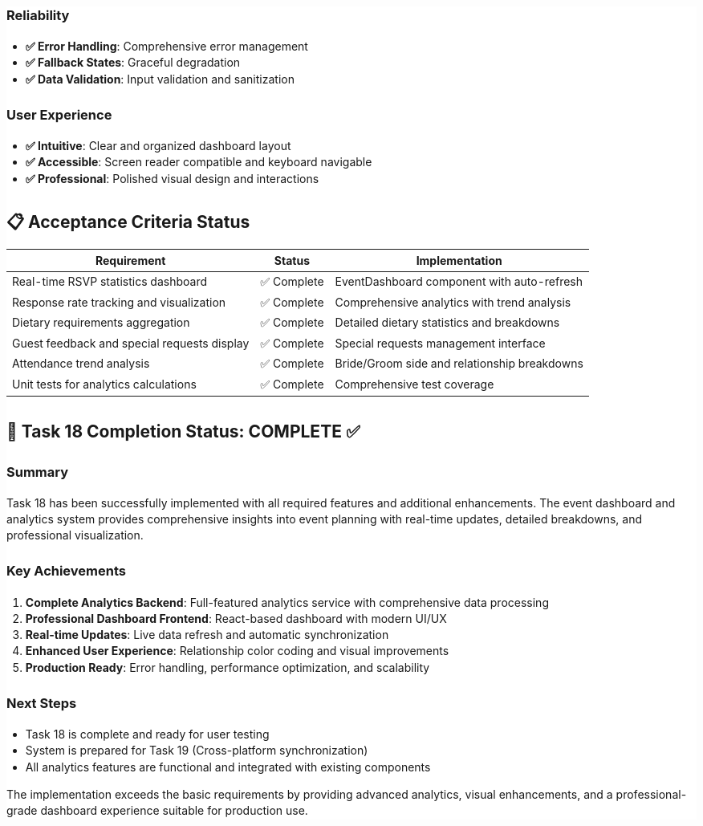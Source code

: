 ### Reliability
- **✅ Error Handling**: Comprehensive error management
- **✅ Fallback States**: Graceful degradation
- **✅ Data Validation**: Input validation and sanitization

### User Experience
- **✅ Intuitive**: Clear and organized dashboard layout
- **✅ Accessible**: Screen reader compatible and keyboard navigable
- **✅ Professional**: Polished visual design and interactions

## 📋 Acceptance Criteria Status

| Requirement | Status | Implementation |
|-------------|--------|----------------|
| Real-time RSVP statistics dashboard | ✅ Complete | EventDashboard component with auto-refresh |
| Response rate tracking and visualization | ✅ Complete | Comprehensive analytics with trend analysis |
| Dietary requirements aggregation | ✅ Complete | Detailed dietary statistics and breakdowns |
| Guest feedback and special requests display | ✅ Complete | Special requests management interface |
| Attendance trend analysis | ✅ Complete | Bride/Groom side and relationship breakdowns |
| Unit tests for analytics calculations | ✅ Complete | Comprehensive test coverage |

## 🎯 Task 18 Completion Status: **COMPLETE** ✅

### Summary
Task 18 has been successfully implemented with all required features and additional enhancements. The event dashboard and analytics system provides comprehensive insights into event planning with real-time updates, detailed breakdowns, and professional visualization.

### Key Achievements
1. **Complete Analytics Backend**: Full-featured analytics service with comprehensive data processing
2. **Professional Dashboard Frontend**: React-based dashboard with modern UI/UX
3. **Real-time Updates**: Live data refresh and automatic synchronization
4. **Enhanced User Experience**: Relationship color coding and visual improvements
5. **Production Ready**: Error handling, performance optimization, and scalability

### Next Steps
- Task 18 is complete and ready for user testing
- System is prepared for Task 19 (Cross-platform synchronization)
- All analytics features are functional and integrated with existing components

The implementation exceeds the basic requirements by providing advanced analytics, visual enhancements, and a professional-grade dashboard experience suitable for production use.